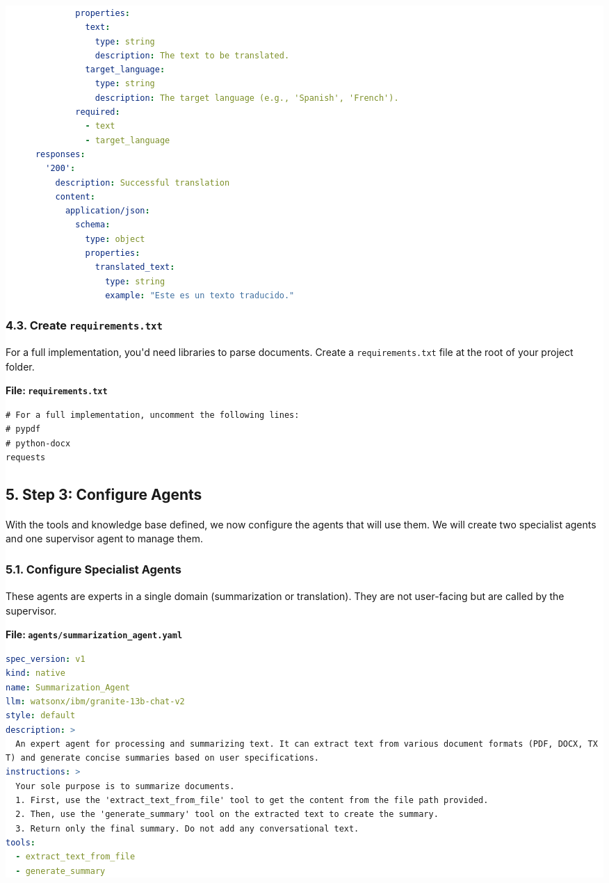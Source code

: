 ```yaml
              properties:
                text:
                  type: string
                  description: The text to be translated.
                target_language:
                  type: string
                  description: The target language (e.g., 'Spanish', 'French').
              required:
                - text
                - target_language
      responses:
        '200':
          description: Successful translation
          content:
            application/json:
              schema:
                type: object
                properties:
                  translated_text:
                    type: string
                    example: "Este es un texto traducido."
```

### 4.3. Create `requirements.txt`

For a full implementation, you'd need libraries to parse documents. Create a `requirements.txt` file at the root of your project folder.

**File: `requirements.txt`**
```
# For a full implementation, uncomment the following lines:
# pypdf
# python-docx
requests
```

## 5. Step 3: Configure Agents

With the tools and knowledge base defined, we now configure the agents that will use them. We will create two specialist agents and one supervisor agent to manage them.

### 5.1. Configure Specialist Agents

These agents are experts in a single domain (summarization or translation). They are not user-facing but are called by the supervisor.

**File: `agents/summarization_agent.yaml`**
```yaml
spec_version: v1
kind: native
name: Summarization_Agent
llm: watsonx/ibm/granite-13b-chat-v2
style: default
description: >
  An expert agent for processing and summarizing text. It can extract text from various document formats (PDF, DOCX, TXT) and generate concise summaries based on user specifications.
instructions: >
  Your sole purpose is to summarize documents.
  1. First, use the 'extract_text_from_file' tool to get the content from the file path provided.
  2. Then, use the 'generate_summary' tool on the extracted text to create the summary.
  3. Return only the final summary. Do not add any conversational text.
tools:
  - extract_text_from_file
  - generate_summary
```